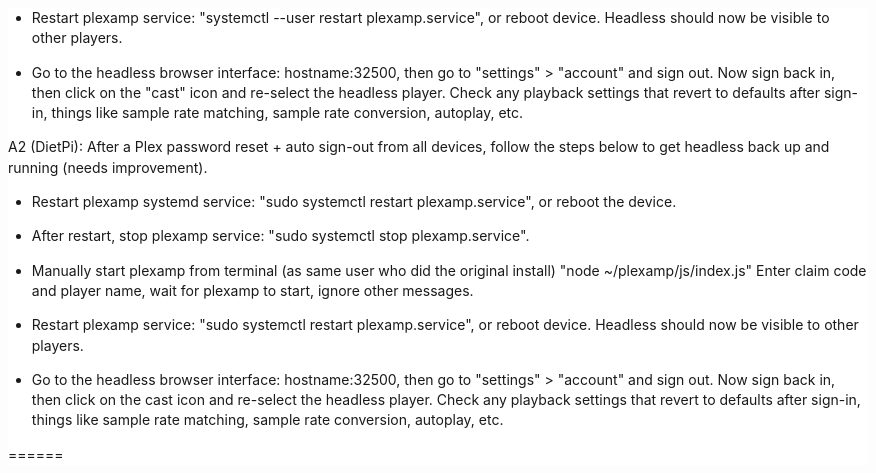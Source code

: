 - Restart plexamp service: "systemctl --user restart plexamp.service", or reboot device. Headless should now be visible to other players.

- Go to the headless browser interface: hostname:32500, then go to "settings" > "account" and sign out. Now sign back in, then click on the "cast" icon and re-select the headless player. Check any playback settings that revert to defaults after sign-in, things like sample rate matching, sample rate conversion, autoplay, etc.

A2 (DietPi):
After a Plex password reset + auto sign-out from all devices, follow the steps below to get headless back up and running (needs improvement).

- Restart plexamp systemd service: "sudo systemctl restart plexamp.service", or reboot the device.

- After restart, stop plexamp service: "sudo systemctl stop plexamp.service".

- Manually start plexamp from terminal (as same user who did the original install) "node ~/plexamp/js/index.js" Enter claim code and player name, wait for plexamp to start, ignore other messages.

- Restart plexamp service: "sudo systemctl restart plexamp.service", or reboot device. Headless should now be visible to other players.

- Go to the headless browser interface: hostname:32500, then go to "settings" > "account" and sign out. Now sign back in, then click on the cast icon and re-select the headless player. Check any playback settings that revert to defaults after sign-in, things like sample rate matching, sample rate conversion, autoplay, etc.

======
